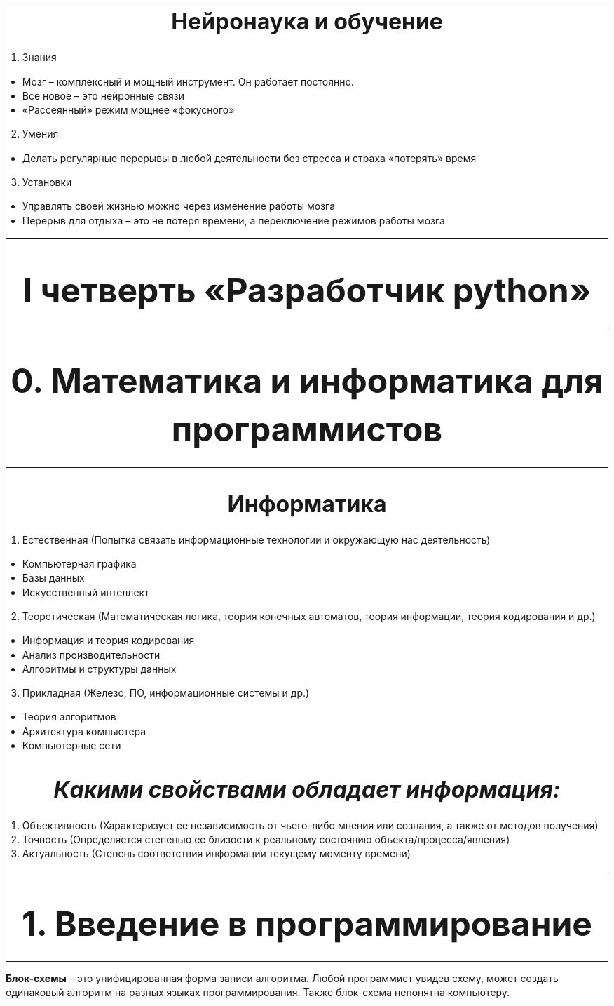 ## <div style="text-align:center"><font size=6>Нейронаука и обучение</font></div>
1. Знания
- Мозг – комплексный и мощный инструмент. Он работает постоянно.
- Все новое – это нейронные связи
- «Рассеянный» режим мощнее «фокусного»
2. Умения
- Делать регулярные перерывы в любой деятельности без стресса и страха «потерять» время
3. Установки
- Управлять своей жизнью можно через изменение работы мозга
- Перерыв для отдыха – это не потеря времени, а переключение режимов работы мозга
***

# <div style="text-align:center"><font size=7>**I четверть «Разработчик python»**</font></div>
***

# <div style="text-align:center"><font size=7>0. Математика и информатика для программистов</font></div>
***

## <div style="text-align:center"><font size=6>Информатика</font></div>
1. Естественная (Попытка связать информационные технологии и окружающую нас деятельность)
- Компьютерная графика
- Базы данных
- Искусственный интеллект
2. Теоретическая (Математическая логика, теория конечных автоматов, теория информации, теория кодирования и др.)
- Информация и теория кодирования
- Анализ производительности
- Алгоритмы и структуры данных
3. Прикладная (Железо, ПО, информационные системы и др.)
- Теория алгоритмов
- Архитектура компьютера
- Компьютерные сети

## <div style="text-align:center"><font size=6>***Какими свойствами обладает информация:***</font></div>
1. Объективность (Характеризует ее независимость от чьего-либо мнения или сознания, а также от методов получения)
2. Точность (Определяется степенью ее близости к реальному состоянию объекта/процесса/явления)
3. Актуальность (Степень соответствия информации текущему моменту времени)
***
# <div style="text-align:center"><font size=7>1. Введение в программирование</font></div>
***
**Блок-схемы** – это унифицированная форма записи алгоритма. Любой программист увидев схему, может создать одинаковый алгоритм на разных языках программирования. Также блок-схема непонятна компьютеру.

